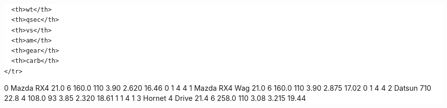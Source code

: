       <th>wt</th>
      <th>qsec</th>
      <th>vs</th>
      <th>am</th>
      <th>gear</th>
      <th>carb</th>
    </tr>
  </thead>
  <tbody>
    <tr>
      <th>0</th>
      <td>Mazda RX4</td>
      <td>21.0</td>
      <td>6</td>
      <td>160.0</td>
      <td>110</td>
      <td>3.90</td>
      <td>2.620</td>
      <td>16.46</td>
      <td>0</td>
      <td>1</td>
      <td>4</td>
      <td>4</td>
    </tr>
    <tr>
      <th>1</th>
      <td>Mazda RX4 Wag</td>
      <td>21.0</td>
      <td>6</td>
      <td>160.0</td>
      <td>110</td>
      <td>3.90</td>
      <td>2.875</td>
      <td>17.02</td>
      <td>0</td>
      <td>1</td>
      <td>4</td>
      <td>4</td>
    </tr>
    <tr>
      <th>2</th>
      <td>Datsun 710</td>
      <td>22.8</td>
      <td>4</td>
      <td>108.0</td>
      <td>93</td>
      <td>3.85</td>
      <td>2.320</td>
      <td>18.61</td>
      <td>1</td>
      <td>1</td>
      <td>4</td>
      <td>1</td>
    </tr>
    <tr>
      <th>3</th>
      <td>Hornet 4 Drive</td>
      <td>21.4</td>
      <td>6</td>
      <td>258.0</td>
      <td>110</td>
      <td>3.08</td>
      <td>3.215</td>
      <td>19.44</td>